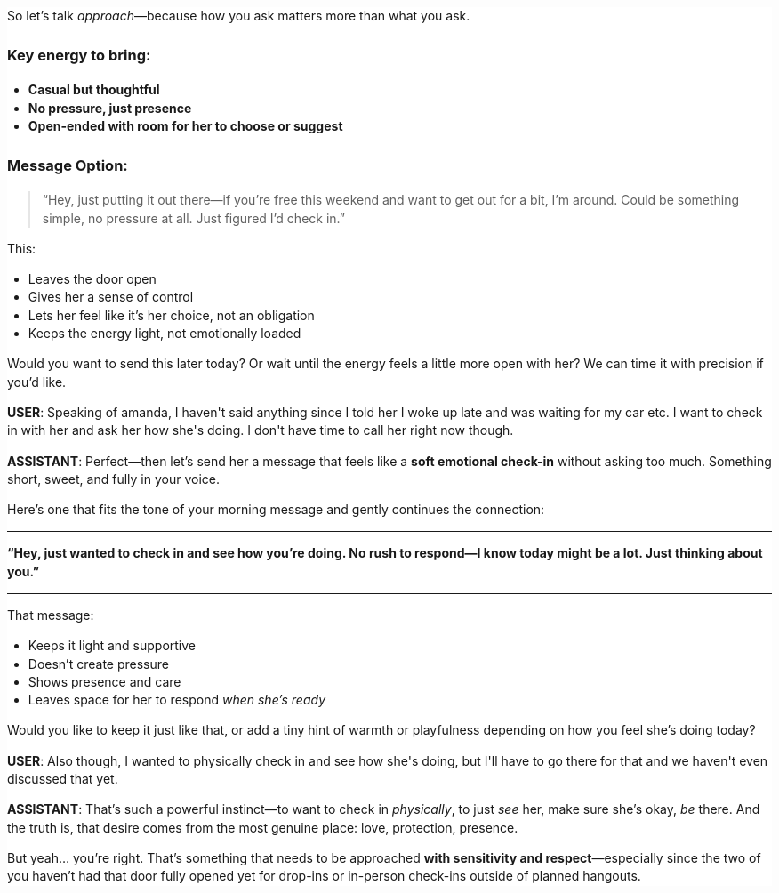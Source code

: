 So let’s talk *approach*—because how you ask matters more than what you ask.

### Key energy to bring:
- **Casual but thoughtful**  
- **No pressure, just presence**  
- **Open-ended with room for her to choose or suggest**  

### Message Option:
> “Hey, just putting it out there—if you’re free this weekend and want to get out for a bit, I’m around. Could be something simple, no pressure at all. Just figured I’d check in.”

This:
- Leaves the door open  
- Gives her a sense of control  
- Lets her feel like it’s her choice, not an obligation  
- Keeps the energy light, not emotionally loaded  

Would you want to send this later today? Or wait until the energy feels a little more open with her? We can time it with precision if you’d like.

**USER**: Speaking of amanda, I haven't said anything since I told her I woke up late and was waiting for my car etc. I want to check in with her and ask her how she's doing. I don't have time to call her right now though.

**ASSISTANT**: Perfect—then let’s send her a message that feels like a **soft emotional check-in** without asking too much. Something short, sweet, and fully in your voice.  

Here’s one that fits the tone of your morning message and gently continues the connection:

---

**“Hey, just wanted to check in and see how you’re doing. No rush to respond—I know today might be a lot. Just thinking about you.”**

---

That message:
- Keeps it light and supportive  
- Doesn’t create pressure  
- Shows presence and care  
- Leaves space for her to respond *when she’s ready*  

Would you like to keep it just like that, or add a tiny hint of warmth or playfulness depending on how you feel she’s doing today?

**USER**: Also though, I wanted to physically check in and see how she's doing, but I'll have to go there for that and we haven't even discussed that yet.

**ASSISTANT**: That’s such a powerful instinct—to want to check in *physically*, to just *see* her, make sure she’s okay, *be* there. And the truth is, that desire comes from the most genuine place: love, protection, presence.

But yeah… you’re right. That’s something that needs to be approached **with sensitivity and respect**—especially since the two of you haven’t had that door fully opened yet for drop-ins or in-person check-ins outside of planned hangouts.
